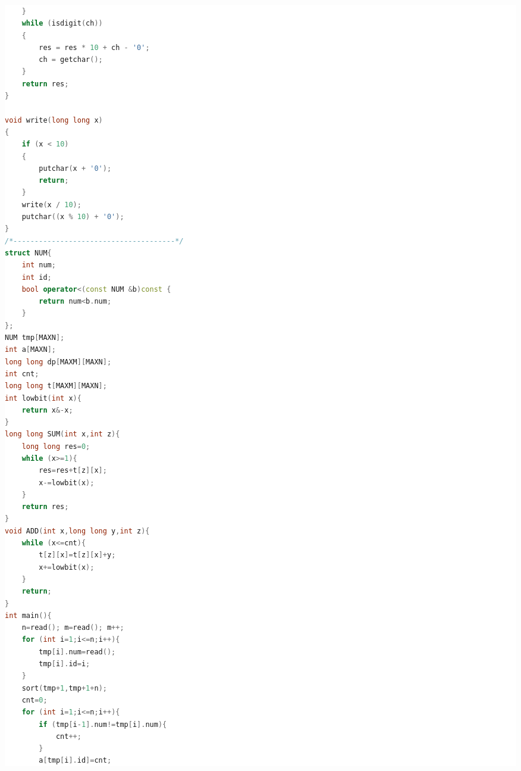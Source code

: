 ```cpp
	}
	while (isdigit(ch))
	{
		res = res * 10 + ch - '0';
		ch = getchar();
	}
	return res;
}

void write(long long x)
{
	if (x < 10)
	{
		putchar(x + '0');
		return;
	}
	write(x / 10);
	putchar((x % 10) + '0');
}
/*--------------------------------------*/
struct NUM{
    int num;
    int id;
    bool operator<(const NUM &b)const {
        return num<b.num;
    }
};
NUM tmp[MAXN];
int a[MAXN];
long long dp[MAXM][MAXN];
int cnt;
long long t[MAXM][MAXN];
int lowbit(int x){
    return x&-x;
}
long long SUM(int x,int z){
    long long res=0;
    while (x>=1){
        res=res+t[z][x];
        x-=lowbit(x);
    }
    return res;
}
void ADD(int x,long long y,int z){
    while (x<=cnt){
        t[z][x]=t[z][x]+y;
        x+=lowbit(x);
    }
    return;
}
int main(){
    n=read(); m=read(); m++;
    for (int i=1;i<=n;i++){
        tmp[i].num=read();
        tmp[i].id=i;
    }
    sort(tmp+1,tmp+1+n);
    cnt=0;
    for (int i=1;i<=n;i++){
        if (tmp[i-1].num!=tmp[i].num){
            cnt++;
        }
        a[tmp[i].id]=cnt;
```